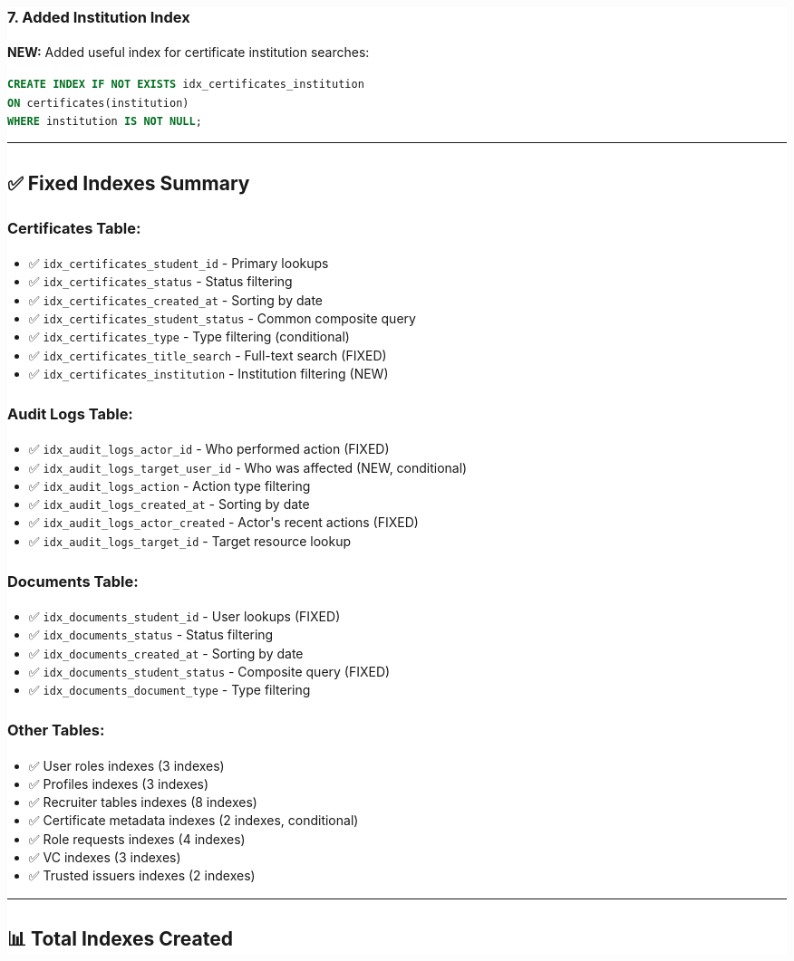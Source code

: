 ### 7. **Added Institution Index**

**NEW:** Added useful index for certificate institution searches:
```sql
CREATE INDEX IF NOT EXISTS idx_certificates_institution 
ON certificates(institution)
WHERE institution IS NOT NULL;
```

---

## ✅ Fixed Indexes Summary

### Certificates Table:
- ✅ `idx_certificates_student_id` - Primary lookups
- ✅ `idx_certificates_status` - Status filtering
- ✅ `idx_certificates_created_at` - Sorting by date
- ✅ `idx_certificates_student_status` - Common composite query
- ✅ `idx_certificates_type` - Type filtering (conditional)
- ✅ `idx_certificates_title_search` - Full-text search (FIXED)
- ✅ `idx_certificates_institution` - Institution filtering (NEW)

### Audit Logs Table:
- ✅ `idx_audit_logs_actor_id` - Who performed action (FIXED)
- ✅ `idx_audit_logs_target_user_id` - Who was affected (NEW, conditional)
- ✅ `idx_audit_logs_action` - Action type filtering
- ✅ `idx_audit_logs_created_at` - Sorting by date
- ✅ `idx_audit_logs_actor_created` - Actor's recent actions (FIXED)
- ✅ `idx_audit_logs_target_id` - Target resource lookup

### Documents Table:
- ✅ `idx_documents_student_id` - User lookups (FIXED)
- ✅ `idx_documents_status` - Status filtering
- ✅ `idx_documents_created_at` - Sorting by date
- ✅ `idx_documents_student_status` - Composite query (FIXED)
- ✅ `idx_documents_document_type` - Type filtering

### Other Tables:
- ✅ User roles indexes (3 indexes)
- ✅ Profiles indexes (3 indexes)
- ✅ Recruiter tables indexes (8 indexes)
- ✅ Certificate metadata indexes (2 indexes, conditional)
- ✅ Role requests indexes (4 indexes)
- ✅ VC indexes (3 indexes)
- ✅ Trusted issuers indexes (2 indexes)

---

## 📊 Total Indexes Created
